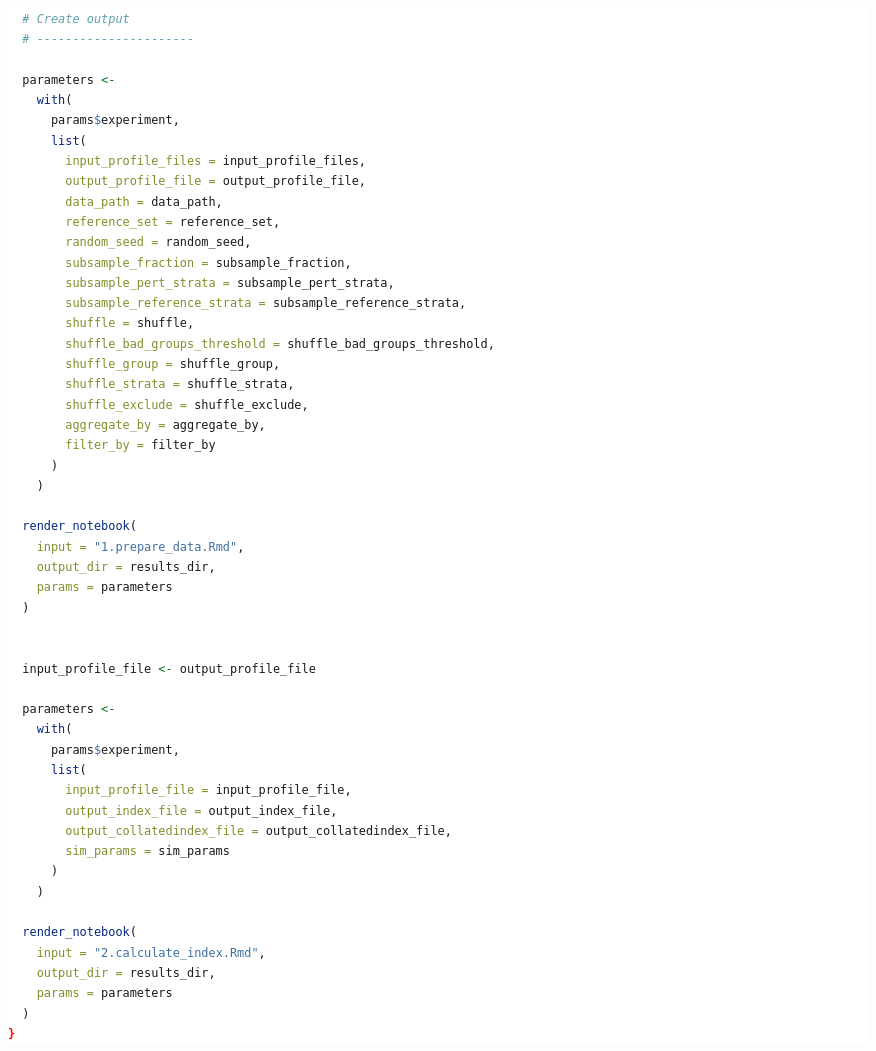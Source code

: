 ``` r
  # Create output
  # ----------------------

  parameters <-
    with(
      params$experiment,
      list(
        input_profile_files = input_profile_files,
        output_profile_file = output_profile_file,
        data_path = data_path,
        reference_set = reference_set,
        random_seed = random_seed,
        subsample_fraction = subsample_fraction,
        subsample_pert_strata = subsample_pert_strata,
        subsample_reference_strata = subsample_reference_strata,
        shuffle = shuffle,
        shuffle_bad_groups_threshold = shuffle_bad_groups_threshold,
        shuffle_group = shuffle_group,
        shuffle_strata = shuffle_strata,
        shuffle_exclude = shuffle_exclude,
        aggregate_by = aggregate_by,
        filter_by = filter_by
      )
    )

  render_notebook(
    input = "1.prepare_data.Rmd",
    output_dir = results_dir,
    params = parameters
  )


  input_profile_file <- output_profile_file

  parameters <-
    with(
      params$experiment,
      list(
        input_profile_file = input_profile_file,
        output_index_file = output_index_file,
        output_collatedindex_file = output_collatedindex_file,
        sim_params = sim_params
      )
    )

  render_notebook(
    input = "2.calculate_index.Rmd",
    output_dir = results_dir,
    params = parameters
  )
}
```
